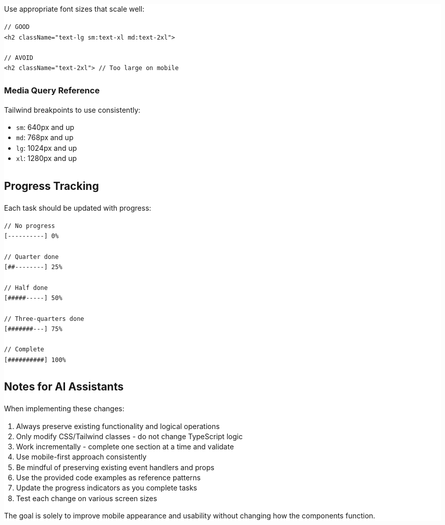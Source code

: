 Use appropriate font sizes that scale well:

```tsx
// GOOD
<h2 className="text-lg sm:text-xl md:text-2xl">

// AVOID
<h2 className="text-2xl"> // Too large on mobile
```

### Media Query Reference

Tailwind breakpoints to use consistently:

- `sm`: 640px and up
- `md`: 768px and up
- `lg`: 1024px and up
- `xl`: 1280px and up

## Progress Tracking

Each task should be updated with progress:

```
// No progress
[----------] 0%

// Quarter done
[##--------] 25% 

// Half done
[#####-----] 50%

// Three-quarters done
[#######---] 75%

// Complete
[##########] 100%
```

## Notes for AI Assistants

When implementing these changes:

1. Always preserve existing functionality and logical operations
2. Only modify CSS/Tailwind classes - do not change TypeScript logic
3. Work incrementally - complete one section at a time and validate
4. Use mobile-first approach consistently
5. Be mindful of preserving existing event handlers and props
6. Use the provided code examples as reference patterns
7. Update the progress indicators as you complete tasks
8. Test each change on various screen sizes

The goal is solely to improve mobile appearance and usability without changing how the components function. 
